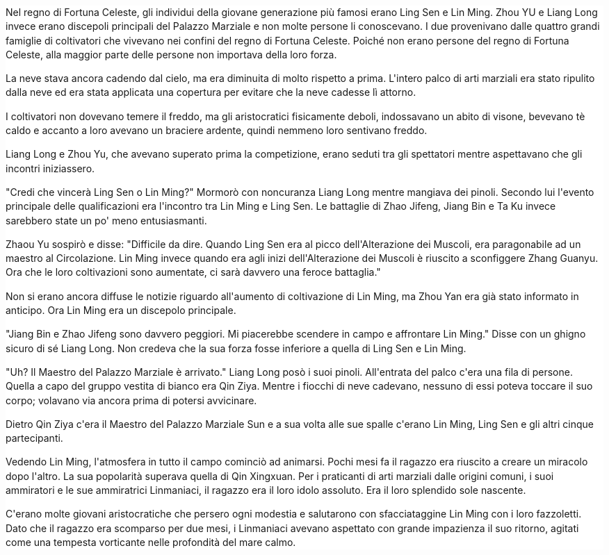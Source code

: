 
Nel regno di Fortuna Celeste, gli individui della giovane generazione più famosi erano Ling Sen e Lin Ming. Zhou YU e Liang Long invece erano discepoli principali del Palazzo Marziale e non molte persone li conoscevano. I due provenivano dalle quattro grandi famiglie di coltivatori che vivevano nei confini del regno di Fortuna Celeste. Poiché non erano persone del regno di Fortuna Celeste, alla maggior parte delle persone non importava della loro forza.


La neve stava ancora cadendo dal cielo, ma era diminuita di molto rispetto a prima. L'intero palco di arti marziali era stato ripulito dalla neve ed era stata applicata una copertura per evitare che la neve cadesse lì attorno.


I coltivatori non dovevano temere il freddo, ma gli aristocratici fisicamente deboli, indossavano un abito di visone, bevevano tè caldo e accanto a loro avevano un braciere ardente, quindi nemmeno loro sentivano freddo.


Liang Long e Zhou Yu, che avevano superato prima la competizione, erano seduti tra gli spettatori mentre aspettavano che gli incontri iniziassero.


"Credi che vincerà Ling Sen o Lin Ming?" Mormorò con noncuranza Liang Long mentre mangiava dei pinoli. Secondo lui l'evento principale delle qualificazioni era l'incontro tra Lin Ming e Ling Sen. Le battaglie di Zhao Jifeng, Jiang Bin e Ta Ku invece sarebbero state un po' meno entusiasmanti.


Zhaou Yu sospirò e disse: "Difficile da dire. Quando Ling Sen era al picco dell'Alterazione dei Muscoli, era paragonabile ad un maestro al Circolazione. Lin Ming invece quando era agli inizi dell'Alterazione dei Muscoli è riuscito a sconfiggere Zhang Guanyu. Ora che le loro coltivazioni sono aumentate, ci sarà davvero una feroce battaglia."


Non si erano ancora diffuse le notizie riguardo all'aumento di coltivazione di Lin Ming, ma Zhou Yan era già stato informato in anticipo. Ora Lin Ming era un discepolo principale.


"Jiang Bin e Zhao Jifeng sono davvero peggiori. Mi piacerebbe scendere in campo e affrontare Lin Ming." Disse con un ghigno sicuro di sé Liang Long. Non credeva che la sua forza fosse inferiore a quella di Ling Sen e Lin Ming.


"Uh? Il Maestro del Palazzo Marziale è arrivato." Liang Long posò i suoi pinoli. All'entrata del palco c'era una fila di persone. Quella a capo del gruppo vestita di bianco era Qin Ziya. Mentre i fiocchi di neve cadevano, nessuno di essi poteva toccare il suo corpo; volavano via ancora prima di potersi avvicinare.


Dietro Qin Ziya c'era il Maestro del Palazzo Marziale Sun e a sua volta alle sue spalle c'erano Lin Ming, Ling Sen e gli altri cinque partecipanti.


Vedendo Lin Ming, l'atmosfera in tutto il campo cominciò ad animarsi. Pochi mesi fa il ragazzo era riuscito a creare un miracolo dopo l'altro. La sua popolarità superava quella di Qin Xingxuan. Per i praticanti di arti marziali dalle origini comuni, i suoi ammiratori e le sue ammiratrici Linmaniaci, il ragazzo era il loro idolo assoluto. Era il loro splendido sole nascente.


C'erano molte giovani aristocratiche che persero ogni modestia e salutarono con sfacciataggine Lin Ming con i loro fazzoletti. Dato che il ragazzo era scomparso per due mesi, i Linmaniaci avevano aspettato con grande impazienza il suo ritorno, agitati come una tempesta vorticante nelle profondità del mare calmo.
